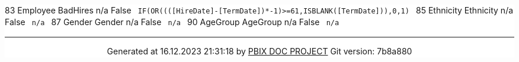 <tr>
        <td> 83 </td><td> Employee </td><td> BadHires </td><td> n/a </td><td> False </td><td><code> IF(OR((([HireDate]-[TermDate])*-1)>=61,ISBLANK([TermDate])),0,1) </code></td>
    </tr>

<tr>
        <td> 85 </td><td> Ethnicity </td><td> Ethnicity </td><td> n/a </td><td> False </td><td><code> n/a </code></td>
    </tr>

<tr>
        <td> 87 </td><td> Gender </td><td> Gender </td><td> n/a </td><td> False </td><td><code> n/a </code></td>
    </tr>

<tr>
        <td> 90 </td><td> AgeGroup </td><td> AgeGroup </td><td> n/a </td><td> False </td><td><code> n/a </code></td>
    </tr>

</table>




----
<p align="center">
Generated at 16.12.2023 21:31:18 by <a href='https://github.com/dop12/pbix_doc'>PBIX DOC PROJECT</a> Git version: 7b8a880
</p>